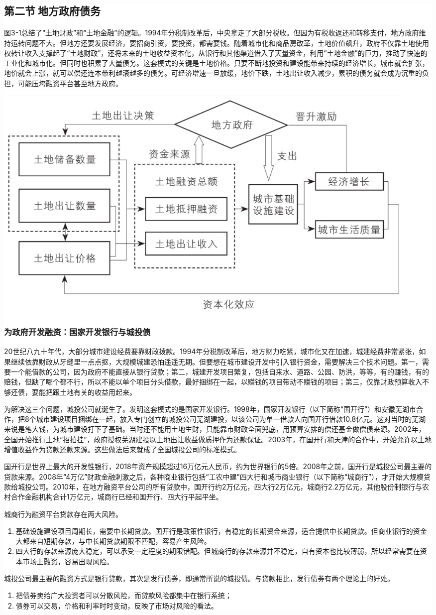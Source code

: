 ## 第二节 地方政府债务
图3-1总结了“土地财政”和“土地金融”的逻辑。1994年分税制改革后，中央拿走了大部分税收。但因为有税收返还和转移支付，地方政府维持运转问题不大。但地方还要发展经济，要招商引资，要投资，都需要钱。随着城市化和商品房改革，土地价值飙升，政府不仅靠土地使用权转让收入支撑起了“土地财政”，还将未来的土地收益资本化，从银行和其他渠道借入了天量资金，利用“土地金融”的巨力，推动了快速的工业化和城市化。但同时也积累了大量债务。这套模式的关键是土地价格。只要不断地投资和建设能带来持续的经济增长，城市就会扩张，地价就会上涨，就可以偿还连本带利越滚越多的债务。可经济增速一旦放缓，地价下跌，土地出让收入减少，累积的债务就会成为沉重的负担，可能压垮融资平台甚至地方政府。

![](china-gov-eco2.png)

### 为政府开发融资：国家开发银行与城投债
20世纪八九十年代，大部分城市建设经费要靠财政拨款。1994年分税制改革后，地方财力吃紧，城市化又在加速，城建经费非常紧张，如果继续依靠财政从牙缝里一点点抠，大规模城建恐怕遥遥无期。但要想在城市建设开发中引入银行资金，需要解决三个技术问题。第一，需要一个能借款的公司，因为政府不能直接从银行贷款；第二，城建开发项目繁复，包括自来水、道路、公园、防洪，等等，有的赚钱，有的赔钱，但缺了哪个都不行，所以不能以单个项目分头借款，最好捆绑在一起，以赚钱的项目带动不赚钱的项目；第三，仅靠财政预算收入不够还债，要能把跟土地有关的收益用起来。

为解决这三个问题，城投公司就诞生了。发明这套模式的是国家开发银行。1998年，国家开发银行（以下简称“国开行”）和安徽芜湖市合作，把8个城市建设项目捆绑在一起，放入专门创立的城投公司芜湖建投，以该公司为单一借款人向国开行借款10.8亿元。这对当时的芜湖来说是笔大钱，为城市建设打下了基础。当时还不能用土地生财，只能靠市财政全面兜底，用预算安排的偿还基金做偿债来源。2002年，全国开始推行土地“招拍挂”，政府授权芜湖建投以土地出让收益做质押作为还款保证。2003年，在国开行和天津的合作中，开始允许以土地增值收益作为贷款还款来源。这些做法后来就成了全国城投公司的标准模式。

国开行是世界上最大的开发性银行，2018年资产规模超过16万亿元人民币，约为世界银行的5倍。2008年之前，国开行是城投公司最主要的贷款来源。2008年“4万亿”财政金融刺激之后，各种商业银行包括“工农中建”四大行和城市商业银行（以下简称“城商行”），才开始大规模贷款给城投公司。2010年，在地方融资平台公司的所有贷款中，国开行约2万亿元，四大行2万亿元，城商行2.2万亿元，其他股份制银行与农村合作金融机构合计1万亿元，城商行已经和国开行、四大行平起平坐。

城商行为融资平台贷款存在两大风险。

1. 基础设施建设项目周期长，需要中长期贷款。国开行是政策性银行，有稳定的长期资金来源，适合提供中长期贷款。但商业银行的资金大都来自短期存款，与中长期贷款期限不匹配，容易产生风险。
2. 四大行的存款来源庞大稳定，可以承受一定程度的期限错配。但城商行的存款来源并不稳定，自有资本也比较薄弱，所以经常需要在资本市场上融资，容易出现风险。

城投公司最主要的融资方式是银行贷款，其次是发行债券，即通常所说的城投债。与贷款相比，发行债券有两个理论上的好处。

1. 把债券卖给广大投资者可以分散风险，而贷款风险都集中在银行系统；
2. 债券可以交易，价格和利率时时变动，反映了市场对风险的看法。

